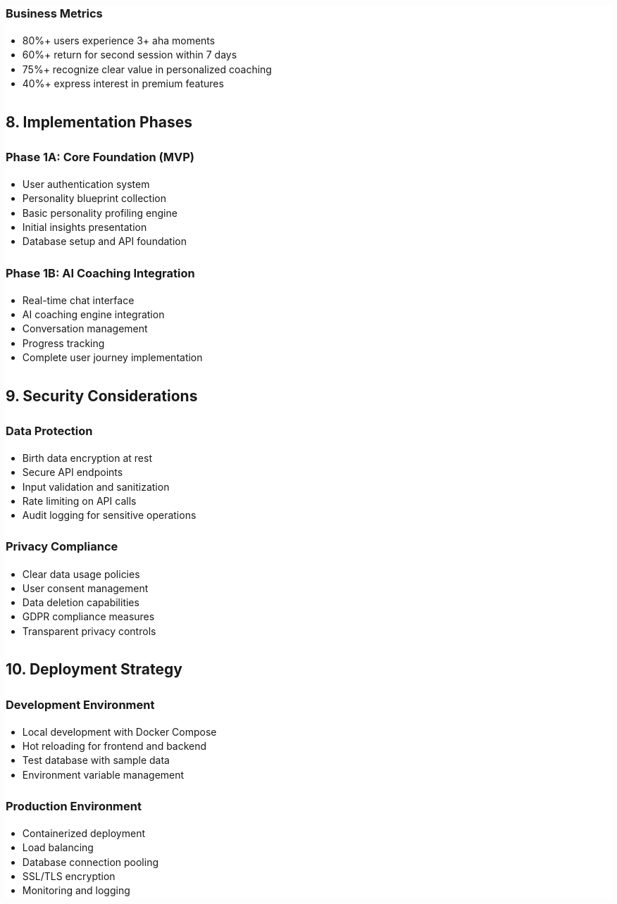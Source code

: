 ### Business Metrics
- 80%+ users experience 3+ aha moments
- 60%+ return for second session within 7 days
- 75%+ recognize clear value in personalized coaching
- 40%+ express interest in premium features

## 8. Implementation Phases

### Phase 1A: Core Foundation (MVP)
- User authentication system
- Personality blueprint collection
- Basic personality profiling engine
- Initial insights presentation
- Database setup and API foundation

### Phase 1B: AI Coaching Integration
- Real-time chat interface
- AI coaching engine integration
- Conversation management
- Progress tracking
- Complete user journey implementation

## 9. Security Considerations

### Data Protection
- Birth data encryption at rest
- Secure API endpoints
- Input validation and sanitization
- Rate limiting on API calls
- Audit logging for sensitive operations

### Privacy Compliance
- Clear data usage policies
- User consent management
- Data deletion capabilities
- GDPR compliance measures
- Transparent privacy controls

## 10. Deployment Strategy

### Development Environment
- Local development with Docker Compose
- Hot reloading for frontend and backend
- Test database with sample data
- Environment variable management

### Production Environment
- Containerized deployment
- Load balancing
- Database connection pooling
- SSL/TLS encryption
- Monitoring and logging